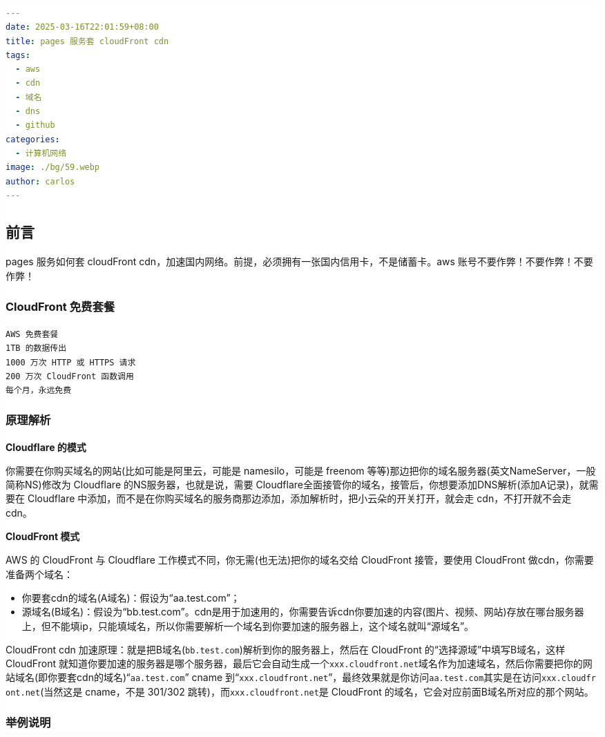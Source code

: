 ```yaml
---
date: 2025-03-16T22:01:59+08:00
title: pages 服务套 cloudFront cdn
tags:
  - aws
  - cdn
  - 域名
  - dns
  - github
categories:
  - 计算机网络
image: ./bg/59.webp
author: carlos
---
```


## 前言

pages 服务如何套 cloudFront cdn，加速国内网络。前提，必须拥有一张国内信用卡，不是储蓄卡。aws 账号不要作弊！不要作弊！不要作弊！

### CloudFront 免费套餐

```txt
AWS 免费套餐
1TB 的数据传出
1000 万次 HTTP 或 HTTPS 请求
200 万次 CloudFront 函数调用
每个月，永远免费
```

### 原理解析

**Cloudflare 的模式**

你需要在你购买域名的网站(比如可能是阿里云，可能是 namesilo，可能是 freenom 等等)那边把你的域名服务器(英文NameServer，一般简称NS)修改为 Cloudflare 的NS服务器，也就是说，需要 Cloudflare全面接管你的域名，接管后，你想要添加DNS解析(添加A记录)，就需要在 Cloudflare 中添加，而不是在你购买域名的服务商那边添加，添加解析时，把小云朵的开关打开，就会走 cdn，不打开就不会走 cdn。

**CloudFront 模式**

AWS 的 CloudFront 与 Cloudflare 工作模式不同，你无需(也无法)把你的域名交给 CloudFront 接管，要使用 CloudFront 做cdn，你需要准备两个域名：

- 你要套cdn的域名(A域名)：假设为“aa.test.com”；
- 源域名(B域名)：假设为“bb.test.com”。cdn是用于加速用的，你需要告诉cdn你要加速的内容(图片、视频、网站)存放在哪台服务器上，但不能填ip，只能填域名，所以你需要解析一个域名到你要加速的服务器上，这个域名就叫“源域名”。

CloudFront cdn 加速原理：就是把B域名(`bb.test.com`)解析到你的服务器上，然后在 CloudFront 的“选择源域”中填写B域名，这样 CloudFront 就知道你要加速的服务器是哪个服务器，最后它会自动生成一个`xxx.cloudfront.net`域名作为加速域名，然后你需要把你的网站域名(即你要套cdn的域名)“`aa.test.com`” cname 到“`xxx.cloudfront.net`”，最终效果就是你访问`aa.test.com`其实是在访问`xxx.cloudfront.net`(当然这是 cname，不是 301/302 跳转)，而`xxx.cloudfront.net`是 CloudFront 的域名，它会对应前面B域名所对应的那个网站。

### 举例说明
